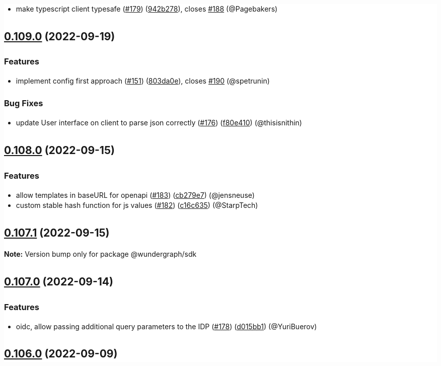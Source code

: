 * make typescript client typesafe ([#179](https://github.com/wundergraph/wundergraph/issues/179)) ([942b278](https://github.com/wundergraph/wundergraph/commit/942b2782255de3b9e6374500c7a8047de074e4ff)), closes [#188](https://github.com/wundergraph/wundergraph/issues/188) (@Pagebakers)

## [0.109.0](https://github.com/wundergraph/wundergraph/compare/@wundergraph/sdk@0.108.0...@wundergraph/sdk@0.109.0) (2022-09-19)

### Features

* implement config first approach ([#151](https://github.com/wundergraph/wundergraph/issues/151)) ([803da0e](https://github.com/wundergraph/wundergraph/commit/803da0e51beb3a7b23ee826dfde835eccfa1c2dd)), closes [#190](https://github.com/wundergraph/wundergraph/issues/190) (@spetrunin)

### Bug Fixes

* update User interface on client to parse json correctly ([#176](https://github.com/wundergraph/wundergraph/issues/176)) ([f80e410](https://github.com/wundergraph/wundergraph/commit/f80e410530433c6c9b1c290abca2e51b1e7ea907)) (@thisisnithin)

## [0.108.0](https://github.com/wundergraph/wundergraph/compare/@wundergraph/sdk@0.107.1...@wundergraph/sdk@0.108.0) (2022-09-15)

### Features

* allow templates in baseURL for openapi ([#183](https://github.com/wundergraph/wundergraph/issues/183)) ([cb279e7](https://github.com/wundergraph/wundergraph/commit/cb279e7829e704d75a1bcea5a87c42b09331c624)) (@jensneuse)
* custom stable hash function for js values ([#182](https://github.com/wundergraph/wundergraph/issues/182)) ([c16c635](https://github.com/wundergraph/wundergraph/commit/c16c635dd6c6ee5a9784e83b4063941b8e3f3435)) (@StarpTech)

## [0.107.1](https://github.com/wundergraph/wundergraph/compare/@wundergraph/sdk@0.107.0...@wundergraph/sdk@0.107.1) (2022-09-15)

**Note:** Version bump only for package @wundergraph/sdk

## [0.107.0](https://github.com/wundergraph/wundergraph/compare/@wundergraph/sdk@0.106.0...@wundergraph/sdk@0.107.0) (2022-09-14)

### Features

* oidc,  allow passing additional query parameters to the IDP ([#178](https://github.com/wundergraph/wundergraph/issues/178)) ([d015bb1](https://github.com/wundergraph/wundergraph/commit/d015bb150762cba7a46865e66f3de633e731de07)) (@YuriBuerov)

## [0.106.0](https://github.com/wundergraph/wundergraph/compare/@wundergraph/sdk@0.105.1...@wundergraph/sdk@0.106.0) (2022-09-09)

